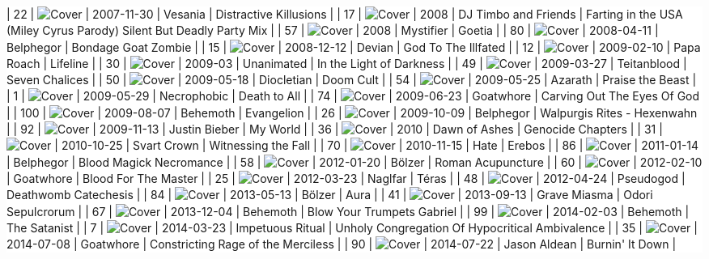 | 22 | ![Cover](http://coverartarchive.org/release/9db64d1d-eb8d-4024-8116-6dc2eff8e958/34485362276-250.jpg) | 2007-11-30 | Vesania | Distractive Killusions |
| 17 | ![Cover](https://i.discogs.com/iDCSNEYabD6q4MtXkeY42TfwTvIbtkw6Ci02YhYcyBg/rs:fit/g:sm/q:40/h:150/w:150/czM6Ly9kaXNjb2dz/LWRhdGFiYXNlLWlt/YWdlcy9SLTEwNjQ4/NTYzLTE1MDE2NDI3/NjQtNzA4NC5qcGVn.jpeg) | 2008 | DJ Timbo and Friends | Farting in the USA (Miley Cyrus Parody) Silent But Deadly Party Mix |
| 57 | ![Cover](https://i.discogs.com/GCP88d60uKg8lm0gxBXnUgK6ogG331RIIjUrWu193F8/rs:fit/g:sm/q:40/h:150/w:150/czM6Ly9kaXNjb2dz/LWRhdGFiYXNlLWlt/YWdlcy9SLTUyMzY1/NDgtMTUxODE2OTEz/NC01NDE3LmpwZWc.jpeg) | 2008 | Mystifier | Goetia |
| 80 | ![Cover](https://lastfm.freetls.fastly.net/i/u/34s/484fb3dc447f4e3eac82461788a8b4d4.png) | 2008-04-11 | Belphegor | Bondage Goat Zombie |
| 15 | ![Cover](https://i.discogs.com/GF7C_-wHihN4-sH5JByvIxcdQngPyGQ4MyBqlTytt5s/rs:fit/g:sm/q:40/h:150/w:150/czM6Ly9kaXNjb2dz/LWRhdGFiYXNlLWlt/YWdlcy9SLTMxNDAz/NjMtMTMxNzYzOTYx/OS5qcGVn.jpeg) | 2008-12-12 | Devian | God To The Illfated |
| 12 | ![Cover](https://i.discogs.com/5NMWxUaQC7zGDEPaBcW0huYIOPFt85GhBPfLZgLlxvY/rs:fit/g:sm/q:40/h:150/w:150/czM6Ly9kaXNjb2dz/LWRhdGFiYXNlLWlt/YWdlcy9SLTE3ODg1/ODktMTI0MzM3MTcx/NC5qcGVn.jpeg) | 2009-02-10 | Papa Roach | Lifeline |
| 30 | ![Cover](https://i.discogs.com/LllA5ewprqJ7atWCV0uZWbyAzYkEglPTca4KsrTXQSY/rs:fit/g:sm/q:40/h:150/w:150/czM6Ly9kaXNjb2dz/LWRhdGFiYXNlLWlt/YWdlcy9SLTE4MzY1/NzEtMTM0MTIzOTg4/My0zODQyLmpwZWc.jpeg) | 2009-03 | Unanimated | In the Light of Darkness |
| 49 | ![Cover](http://coverartarchive.org/release/e3ff33f8-55cc-46a2-b311-62effc1db2b9/15656142116-250.jpg) | 2009-03-27 | Teitanblood | Seven Chalices |
| 50 | ![Cover](https://i.discogs.com/5Sg1itO7P51GziaTGt1fZcizqisTt83ZV05niI8GxLw/rs:fit/g:sm/q:40/h:150/w:150/czM6Ly9kaXNjb2dz/LWRhdGFiYXNlLWlt/YWdlcy9SLTIzMjcy/MjQtMTQwMzk2MzAy/NS05OTQxLmpwZWc.jpeg) | 2009-05-18 | Diocletian | Doom Cult |
| 54 | ![Cover](https://i.discogs.com/FtkfT4kY6x5m6kAq_dE0PQl6CYsmY6Km57I3fOzejfU/rs:fit/g:sm/q:40/h:150/w:150/czM6Ly9kaXNjb2dz/LWRhdGFiYXNlLWlt/YWdlcy9SLTE4MjA1/MjgtMTMyMDcxMDY3/Ni5qcGVn.jpeg) | 2009-05-25 | Azarath | Praise the Beast |
| 1 | ![Cover](http://coverartarchive.org/release/d1ca1844-df1a-4ef9-93c3-4035ab0b7eff/34857525059-250.jpg) | 2009-05-29 | Necrophobic | Death to All |
| 74 | ![Cover](https://lastfm.freetls.fastly.net/i/u/34s/de26e5d693964df2b60133f263652334.png) | 2009-06-23 | Goatwhore | Carving Out The Eyes Of God |
| 100 | ![Cover](https://lastfm.freetls.fastly.net/i/u/34s/7ed6b96472324a60bd9487b267d7358f.png) | 2009-08-07 | Behemoth | Evangelion |
| 26 | ![Cover](https://i.discogs.com/VPoWLw0kewLA-yxMhZF8WTHxE5aFJVWFQ1dNef0A13E/rs:fit/g:sm/q:40/h:150/w:150/czM6Ly9kaXNjb2dz/LWRhdGFiYXNlLWlt/YWdlcy9SLTE5Njg0/MDgtMTM3MzQ1MjYx/MC02MTEzLmpwZWc.jpeg) | 2009-10-09 | Belphegor | Walpurgis Rites - Hexenwahn |
| 92 | ![Cover](http://coverartarchive.org/release/ca702418-7848-3992-b860-18409362b356/3667047678-250.jpg) | 2009-11-13 | Justin Bieber | My World |
| 36 | ![Cover](http://coverartarchive.org/release/961f99de-36c2-48bc-b3fa-7ada34637768/9334243654-250.jpg) | 2010 | Dawn of Ashes | Genocide Chapters |
| 31 | ![Cover](https://i.discogs.com/38VGM4VfDBbCNJr2oZO6if0erRaPGzdTwCekT3ox8HA/rs:fit/g:sm/q:40/h:150/w:150/czM6Ly9kaXNjb2dz/LWRhdGFiYXNlLWlt/YWdlcy9SLTM0OTU1/NTEtMTMzMjY3Njkw/Ny5qcGVn.jpeg) | 2010-10-25 | Svart Crown | Witnessing the Fall |
| 70 | ![Cover](https://i.discogs.com/eNPg8ildN31hBaVbPdZCG8E234MJwSd1pBuNFXtmPvg/rs:fit/g:sm/q:40/h:150/w:150/czM6Ly9kaXNjb2dz/LWRhdGFiYXNlLWlt/YWdlcy9SLTI2MTIw/ODctMTI5MzE1NzE1/OS5qcGVn.jpeg) | 2010-11-15 | Hate | Erebos |
| 86 | ![Cover](http://coverartarchive.org/release/7bb03acd-cc94-413c-b433-bc181b519efe/2878785120-250.jpg) | 2011-01-14 | Belphegor | Blood Magick Necromance |
| 58 | ![Cover](https://i.discogs.com/Uk5n0vrUqf3MX2xNT3mk_A-u6ErAbdkaJs84Yg44XRM/rs:fit/g:sm/q:40/h:150/w:150/czM6Ly9kaXNjb2dz/LWRhdGFiYXNlLWlt/YWdlcy9SLTQwNzUw/MDAtMTM4NTYwNjQw/Ny03MDY4LmpwZWc.jpeg) | 2012-01-20 | Bölzer | Roman Acupuncture |
| 60 | ![Cover](http://coverartarchive.org/release/eb64944a-3184-40fb-87d9-fd0d3e855d40/13675763816-250.jpg) | 2012-02-10 | Goatwhore | Blood For The Master |
| 25 | ![Cover](https://i.discogs.com/SeQSMeTj29v7_ADbIRUa-J_OLd6Na6HTc0ovtpcAg8A/rs:fit/g:sm/q:40/h:150/w:150/czM6Ly9kaXNjb2dz/LWRhdGFiYXNlLWlt/YWdlcy9SLTM0OTk1/NzAtMTQ1NTc4NjM5/NS01NzczLmpwZWc.jpeg) | 2012-03-23 | Naglfar | Téras |
| 48 | ![Cover](https://i.discogs.com/-TlHCzckn8mnn-bFx2H6OONYYP156TGMp0h35kne3RQ/rs:fit/g:sm/q:40/h:150/w:150/czM6Ly9kaXNjb2dz/LWRhdGFiYXNlLWlt/YWdlcy9SLTM1NzM0/MzMtMTMzNTgwNzgz/NC5qcGVn.jpeg) | 2012-04-24 | Pseudogod | Deathwomb Catechesis |
| 84 | ![Cover](https://i.discogs.com/ZEN59p_hbAoNe2czBjBeSTaLEypYhgGJMoL3CYGI5dQ/rs:fit/g:sm/q:40/h:150/w:150/czM6Ly9kaXNjb2dz/LWRhdGFiYXNlLWlt/YWdlcy9SLTQ1ODY4/MTItMTU5NTA0OTYw/NC00OTY5LmpwZWc.jpeg) | 2013-05-13 | Bölzer | Aura |
| 41 | ![Cover](http://coverartarchive.org/release/529a12ef-b4f1-4074-9a2c-fe36ef7a256a/13818478790-250.jpg) | 2013-09-13 | Grave Miasma | Odori Sepulcrorum |
| 67 | ![Cover](http://coverartarchive.org/release/9ac2d6d4-dfed-43f6-b9d8-12e4243debe9/23592483804-250.jpg) | 2013-12-04 | Behemoth | Blow Your Trumpets Gabriel |
| 99 | ![Cover](https://lastfm.freetls.fastly.net/i/u/34s/01743f8761b99199a7d0a63f11d9ac4a.png) | 2014-02-03 | Behemoth | The Satanist |
| 7 | ![Cover](http://coverartarchive.org/release/3708f0f7-9407-4e2d-a527-d6cd2a14e19f/7016008574-250.jpg) | 2014-03-23 | Impetuous Ritual | Unholy Congregation Of Hypocritical Ambivalence |
| 35 | ![Cover](http://coverartarchive.org/release/7be2c53d-8871-4360-98c5-8b93b523cec7/9288630578-250.jpg) | 2014-07-08 | Goatwhore | Constricting Rage of the Merciless |
| 90 | ![Cover](http://coverartarchive.org/release/48a36cde-f6a9-4ef5-ae36-8236f910cf7c/9108150553-250.jpg) | 2014-07-22 | Jason Aldean | Burnin' It Down |